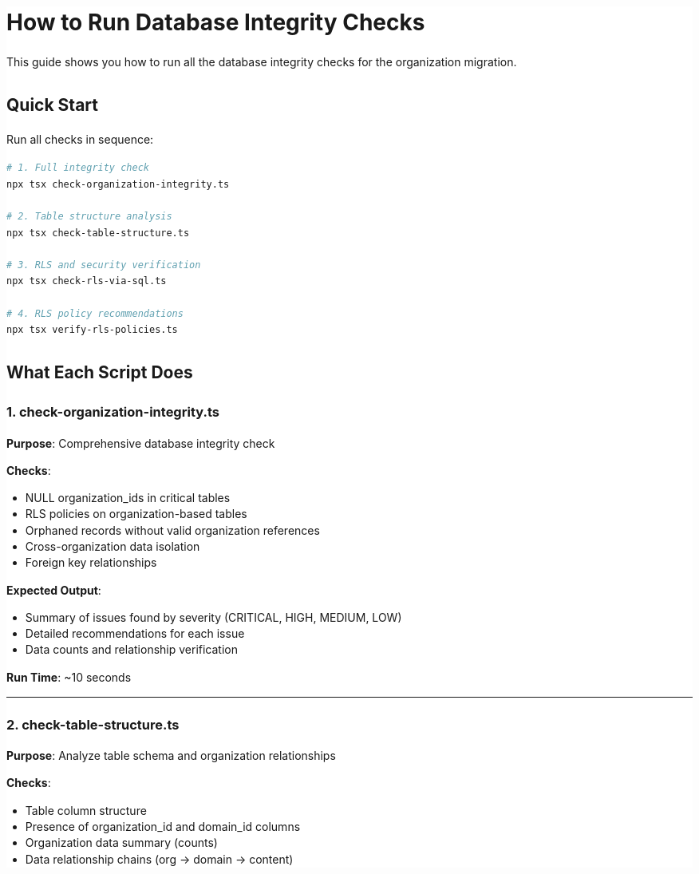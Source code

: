 # How to Run Database Integrity Checks

This guide shows you how to run all the database integrity checks for the organization migration.

## Quick Start

Run all checks in sequence:

```bash
# 1. Full integrity check
npx tsx check-organization-integrity.ts

# 2. Table structure analysis
npx tsx check-table-structure.ts

# 3. RLS and security verification
npx tsx check-rls-via-sql.ts

# 4. RLS policy recommendations
npx tsx verify-rls-policies.ts
```

## What Each Script Does

### 1. check-organization-integrity.ts

**Purpose**: Comprehensive database integrity check

**Checks**:
- NULL organization_ids in critical tables
- RLS policies on organization-based tables
- Orphaned records without valid organization references
- Cross-organization data isolation
- Foreign key relationships

**Expected Output**:
- Summary of issues found by severity (CRITICAL, HIGH, MEDIUM, LOW)
- Detailed recommendations for each issue
- Data counts and relationship verification

**Run Time**: ~10 seconds

---

### 2. check-table-structure.ts

**Purpose**: Analyze table schema and organization relationships

**Checks**:
- Table column structure
- Presence of organization_id and domain_id columns
- Organization data summary (counts)
- Data relationship chains (org → domain → content)
